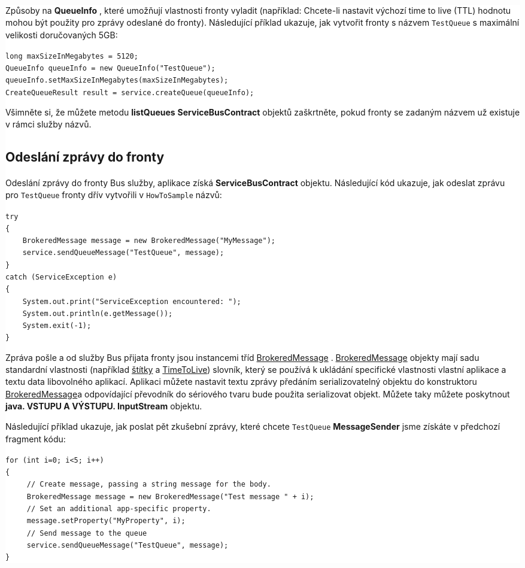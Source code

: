 Způsoby na **QueueInfo** , které umožňují vlastnosti fronty vyladit (například: Chcete-li nastavit výchozí time to live (TTL) hodnotu mohou být použity pro zprávy odeslané do fronty). Následující příklad ukazuje, jak vytvořit fronty s názvem `TestQueue` s maximální velikosti doručovaných 5GB:

````
long maxSizeInMegabytes = 5120;
QueueInfo queueInfo = new QueueInfo("TestQueue");
queueInfo.setMaxSizeInMegabytes(maxSizeInMegabytes);
CreateQueueResult result = service.createQueue(queueInfo);
````

Všimněte si, že můžete metodu **listQueues** **ServiceBusContract** objektů zaškrtněte, pokud fronty se zadaným názvem už existuje v rámci služby názvů.

## <a name="send-messages-to-a-queue"></a>Odeslání zprávy do fronty

Odeslání zprávy do fronty Bus služby, aplikace získá **ServiceBusContract** objektu. Následující kód ukazuje, jak odeslat zprávu pro `TestQueue` fronty dřív vytvořili v `HowToSample` názvů:

```
try
{
    BrokeredMessage message = new BrokeredMessage("MyMessage");
    service.sendQueueMessage("TestQueue", message);
}
catch (ServiceException e)
{
    System.out.print("ServiceException encountered: ");
    System.out.println(e.getMessage());
    System.exit(-1);
}
```

Zpráva pošle a od služby Bus přijata fronty jsou instancemi tříd [BrokeredMessage][] . [BrokeredMessage][] objekty mají sadu standardní vlastnosti (například [štítky](https://msdn.microsoft.com/library/azure/microsoft.servicebus.messaging.brokeredmessage.label.aspx) a [TimeToLive](https://msdn.microsoft.com/library/azure/microsoft.servicebus.messaging.brokeredmessage.timetolive.aspx)) slovník, který se používá k ukládání specifické vlastnosti vlastní aplikace a textu data libovolného aplikací. Aplikaci můžete nastavit textu zprávy předáním serializovatelný objektu do konstruktoru [BrokeredMessage][]a odpovídající převodník do sériového tvaru bude použita serializovat objekt. Můžete taky můžete poskytnout **java. VSTUPU A VÝSTUPU. InputStream** objektu.

Následující příklad ukazuje, jak poslat pět zkušební zprávy, které chcete `TestQueue` **MessageSender** jsme získáte v předchozí fragment kódu:

```
for (int i=0; i<5; i++)
{
     // Create message, passing a string message for the body.
     BrokeredMessage message = new BrokeredMessage("Test message " + i);
     // Set an additional app-specific property.
     message.setProperty("MyProperty", i);
     // Send message to the queue
     service.sendQueueMessage("TestQueue", message);
}
```


  [Azure SDK jazyka Java]: http://azure.microsoft.com/develop/java/
  [Azure sada nástrojů pro Eclipse]: https://msdn.microsoft.com/library/azure/hh694271.aspx
  [Fronty, témata a předplatné]: service-bus-queues-topics-subscriptions.md
  [BrokeredMessage]: https://msdn.microsoft.com/library/azure/microsoft.servicebus.messaging.brokeredmessage.aspx